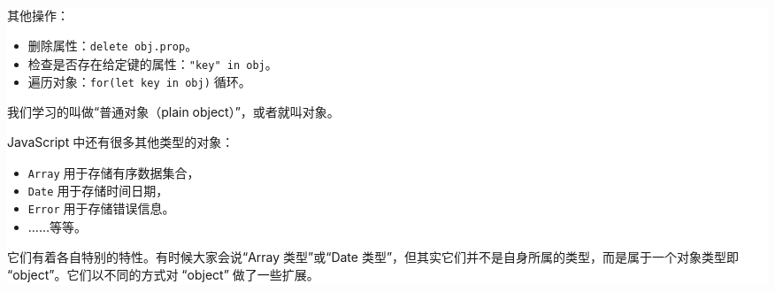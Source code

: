 其他操作：

- 删除属性：`delete obj.prop`。
- 检查是否存在给定键的属性：`"key" in obj`。
- 遍历对象：`for(let key in obj)` 循环。

我们学习的叫做“普通对象（plain object）”，或者就叫对象。

JavaScript 中还有很多其他类型的对象：

- `Array` 用于存储有序数据集合，
- `Date` 用于存储时间日期，
- `Error` 用于存储错误信息。
- ……等等。

它们有着各自特别的特性。有时候大家会说“Array 类型”或“Date 类型”，但其实它们并不是自身所属的类型，而是属于一个对象类型即 “object”。它们以不同的方式对 “object” 做了一些扩展。